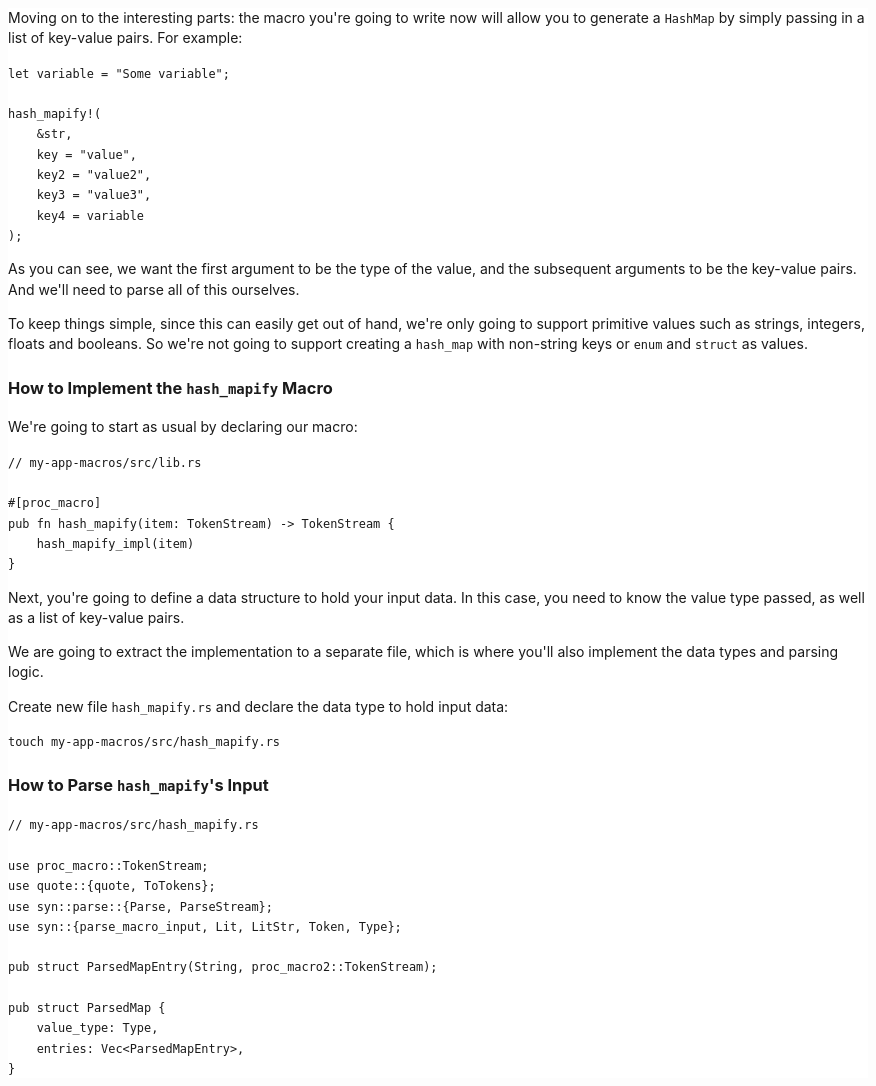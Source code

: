 Moving on to the interesting parts: the macro you're going to write now will allow you to generate a `HashMap` by simply passing in a list of key-value pairs. For example:

```
let variable = "Some variable";

hash_mapify!(
    &str,
    key = "value",
    key2 = "value2",
    key3 = "value3",
    key4 = variable
);
```

As you can see, we want the first argument to be the type of the value, and the subsequent arguments to be the key-value pairs. And we'll need to parse all of this ourselves.

To keep things simple, since this can easily get out of hand, we're only going to support primitive values such as strings, integers, floats and booleans. So we're not going to support creating a `hash_map` with non-string keys or `enum` and `struct` as values.

### How to Implement the `hash_mapify` Macro

We're going to start as usual by declaring our macro:

```
// my-app-macros/src/lib.rs

#[proc_macro]
pub fn hash_mapify(item: TokenStream) -> TokenStream {
    hash_mapify_impl(item)
}
```

Next, you're going to define a data structure to hold your input data. In this case, you need to know the value type passed, as well as a list of key-value pairs.

We are going to extract the implementation to a separate file, which is where you'll also implement the data types and parsing logic.

Create new file `hash_mapify.rs` and declare the data type to hold input data:

```
touch my-app-macros/src/hash_mapify.rs
```

### How to Parse `hash_mapify`'s Input

```
// my-app-macros/src/hash_mapify.rs

use proc_macro::TokenStream;
use quote::{quote, ToTokens};
use syn::parse::{Parse, ParseStream};
use syn::{parse_macro_input, Lit, LitStr, Token, Type};

pub struct ParsedMapEntry(String, proc_macro2::TokenStream);

pub struct ParsedMap {
    value_type: Type,
    entries: Vec<ParsedMapEntry>,
}
```


[1]: https://www.freecodecamp.org/news/rust-in-replit/
[2]: #heading-what-are-macros-in-rust
[3]: #heading-types-of-macros-in-rust
[4]: #heading-types-of-procedural-macros
[5]: #heading-prerequisites
[6]: #heading-helpful-dependencies
[7]: #heading-how-to-write-a-simple-derive-macro
[8]: #heading-the-intostringhashmap-derive-macro
[9]: #heading-how-to-declare-a-derive-macro
[10]: #how-to-parse-macro-input
[11]: #how-to-ensure-a-struct-target-for-macro
[12]: #heading-how-to-build-the-output-code
[13]: #heading-how-to-use-your-derive-macro
[14]: #heading-how-to-improve-our-implementation
[15]: #heading-a-more-elaborate-derive-macro
[16]: #heading-the-derivecustommodel-macro
[17]: #how-to-separate-implementation-from-declaration
[18]: #heading-how-to-parse-derive-macro-arguments
[19]: #heading-how-to-implement-derivecustommodel
[20]: #heading-how-to-generate-each-custom-model
[21]: #how-to-use-your-derivecustommodal-macro
[22]: #heading-a-simple-attribute-macro
[23]: #heading-the-logduration-attribute
[24]: #heading-how-to-declare-an-attribute-macro
[25]: #heading-how-to-implement-the-logduration-attribute-macro
[26]: #how-to-use-your-log-duration-macro
[27]: #heading-a-more-elaborate-attribute-macro
[28]: #heading-the-cachedfn-attribute
[29]: #heading-how-to-implement-the-cachedfn-attribute-macro
[30]: #heading-cachedfn-attribute-arguments
[31]: #heading-how-to-use-the-cachedfn-macro
[32]: #heading-a-simple-function-like-macro
[33]: #heading-the-constantstring-macro
[34]: #heading-how-to-declare-a-function-like-macro
[35]: #heading-how-to-implement-the-constantstring-macro
[36]: #heading-how-to-use-the-constantstring-macro
[37]: #heading-a-more-elaborate-function-like-macro
[38]: #heading-the-hashmapify-macro
[39]: #heading-how-to-implement-the-hashmapify-macro
[40]: #how-to-parse-hash-mapifys-input
[41]: #how-to-generate-output-code
[42]: #heading-how-to-convert-custom-data-types-to-output-tokens
[43]: #heading-how-to-use-the-hashmapify-macro
[44]: #heading-beyond-writing-macros
[45]: #heading-helpful-cratestools
[46]: #heading-downsides-of-macros
[47]: #heading-debugging-or-lack-thereof
[48]: #heading-compile-time-costs
[49]: #heading-lack-of-auto-complete-and-code-checks
[50]: #heading-where-do-we-draw-the-line
[51]: #heading-wrapping-up
[52]: #heading-enjoying-my-work
[53]: https://doc.rust-lang.org/reference/macros-by-example.html
[54]: https://doc.rust-lang.org/reference/conditional-compilation.html
[55]: https://dev.to/balapriya/abstract-syntax-tree-ast-explained-in-plain-english-1h38
[56]: https://crates.io/users/dtolnay
[57]: https://doc.rust-lang.org/reference/expressions.html
[58]: https://github.com/dtolnay/cargo-expand
[59]: https://crates.io/users/dtolnay
[60]: https://docs.rs/trybuild/latest/trybuild/#
[61]: https://docs.rs/macrotest/latest/macrotest/#
[62]: https://rustc-dev-guide.rust-lang.org/macro-expansion.html
[63]: https://github.com/anshulsanghi-blog/macros-handbook
[64]: mailto:contact@anshulsanghi.tech
[65]: https://buymeacoffee.com/anshulsanghi